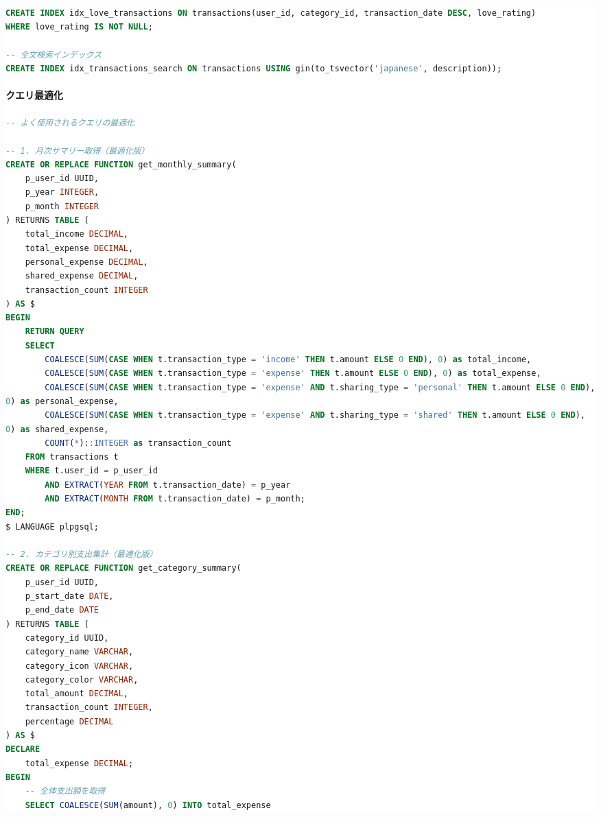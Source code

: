 ```sql
CREATE INDEX idx_love_transactions ON transactions(user_id, category_id, transaction_date DESC, love_rating)
WHERE love_rating IS NOT NULL;

-- 全文検索インデックス
CREATE INDEX idx_transactions_search ON transactions USING gin(to_tsvector('japanese', description));
```

#### クエリ最適化
```sql
-- よく使用されるクエリの最適化

-- 1. 月次サマリー取得（最適化版）
CREATE OR REPLACE FUNCTION get_monthly_summary(
    p_user_id UUID,
    p_year INTEGER,
    p_month INTEGER
) RETURNS TABLE (
    total_income DECIMAL,
    total_expense DECIMAL,
    personal_expense DECIMAL,
    shared_expense DECIMAL,
    transaction_count INTEGER
) AS $
BEGIN
    RETURN QUERY
    SELECT 
        COALESCE(SUM(CASE WHEN t.transaction_type = 'income' THEN t.amount ELSE 0 END), 0) as total_income,
        COALESCE(SUM(CASE WHEN t.transaction_type = 'expense' THEN t.amount ELSE 0 END), 0) as total_expense,
        COALESCE(SUM(CASE WHEN t.transaction_type = 'expense' AND t.sharing_type = 'personal' THEN t.amount ELSE 0 END), 0) as personal_expense,
        COALESCE(SUM(CASE WHEN t.transaction_type = 'expense' AND t.sharing_type = 'shared' THEN t.amount ELSE 0 END), 0) as shared_expense,
        COUNT(*)::INTEGER as transaction_count
    FROM transactions t
    WHERE t.user_id = p_user_id 
        AND EXTRACT(YEAR FROM t.transaction_date) = p_year
        AND EXTRACT(MONTH FROM t.transaction_date) = p_month;
END;
$ LANGUAGE plpgsql;

-- 2. カテゴリ別支出集計（最適化版）
CREATE OR REPLACE FUNCTION get_category_summary(
    p_user_id UUID,
    p_start_date DATE,
    p_end_date DATE
) RETURNS TABLE (
    category_id UUID,
    category_name VARCHAR,
    category_icon VARCHAR,
    category_color VARCHAR,
    total_amount DECIMAL,
    transaction_count INTEGER,
    percentage DECIMAL
) AS $
DECLARE
    total_expense DECIMAL;
BEGIN
    -- 全体支出額を取得
    SELECT COALESCE(SUM(amount), 0) INTO total_expense
```